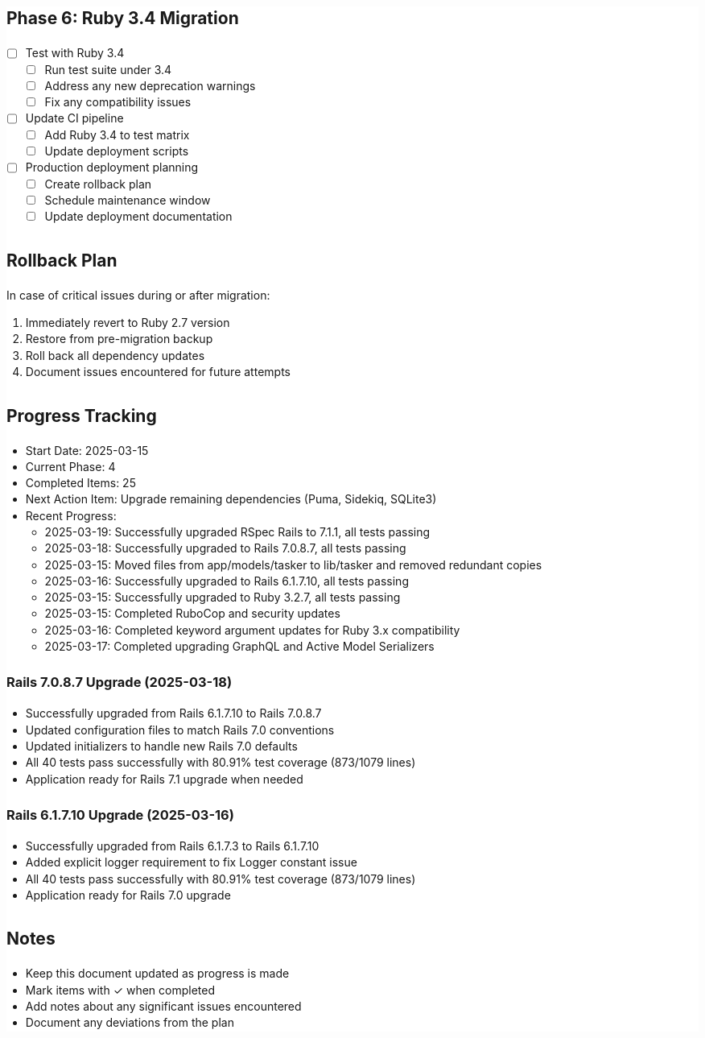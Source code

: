 ## Phase 6: Ruby 3.4 Migration
- [ ] Test with Ruby 3.4
    - [ ] Run test suite under 3.4
    - [ ] Address any new deprecation warnings
    - [ ] Fix any compatibility issues
- [ ] Update CI pipeline
    - [ ] Add Ruby 3.4 to test matrix
    - [ ] Update deployment scripts
- [ ] Production deployment planning
    - [ ] Create rollback plan
    - [ ] Schedule maintenance window
    - [ ] Update deployment documentation

## Rollback Plan
In case of critical issues during or after migration:
1. Immediately revert to Ruby 2.7 version
2. Restore from pre-migration backup
3. Roll back all dependency updates
4. Document issues encountered for future attempts

## Progress Tracking
- Start Date: 2025-03-15
- Current Phase: 4
- Completed Items: 25
- Next Action Item: Upgrade remaining dependencies (Puma, Sidekiq, SQLite3)
- Recent Progress:
    - 2025-03-19: Successfully upgraded RSpec Rails to 7.1.1, all tests passing
    - 2025-03-18: Successfully upgraded to Rails 7.0.8.7, all tests passing
    - 2025-03-15: Moved files from app/models/tasker to lib/tasker and removed redundant copies
    - 2025-03-16: Successfully upgraded to Rails 6.1.7.10, all tests passing
    - 2025-03-15: Successfully upgraded to Ruby 3.2.7, all tests passing
    - 2025-03-15: Completed RuboCop and security updates
    - 2025-03-16: Completed keyword argument updates for Ruby 3.x compatibility
    - 2025-03-17: Completed upgrading GraphQL and Active Model Serializers

### Rails 7.0.8.7 Upgrade (2025-03-18)
- Successfully upgraded from Rails 6.1.7.10 to Rails 7.0.8.7
- Updated configuration files to match Rails 7.0 conventions
- Updated initializers to handle new Rails 7.0 defaults
- All 40 tests pass successfully with 80.91% test coverage (873/1079 lines)
- Application ready for Rails 7.1 upgrade when needed

### Rails 6.1.7.10 Upgrade (2025-03-16)
- Successfully upgraded from Rails 6.1.7.3 to Rails 6.1.7.10
- Added explicit logger requirement to fix Logger constant issue
- All 40 tests pass successfully with 80.91% test coverage (873/1079 lines)
- Application ready for Rails 7.0 upgrade

## Notes
- Keep this document updated as progress is made
- Mark items with ✓ when completed
- Add notes about any significant issues encountered
- Document any deviations from the plan
